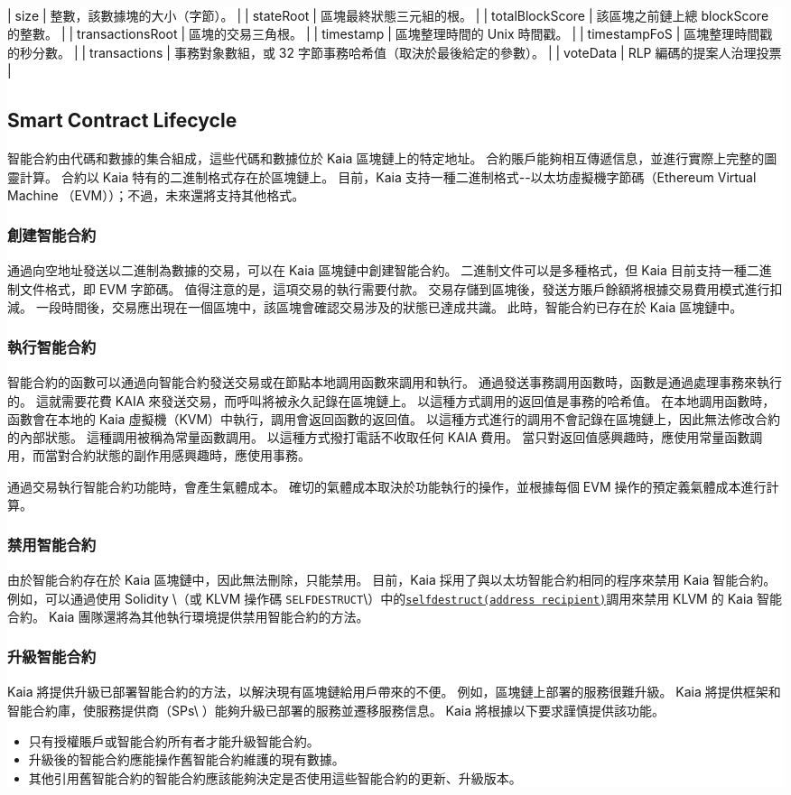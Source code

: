| size             | 整數，該數據塊的大小（字節）。                                           |
| stateRoot        | 區塊最終狀態三元組的根。                                              |
| totalBlockScore  | 該區塊之前鏈上總 blockScore 的整數。                                  |
| transactionsRoot | 區塊的交易三角根。                                                 |
| timestamp        | 區塊整理時間的 Unix 時間戳。                                         |
| timestampFoS     | 區塊整理時間戳的秒分數。                                              |
| transactions     | 事務對象數組，或 32 字節事務哈希值（取決於最後給定的參數）。                          |
| voteData         | RLP 編碼的提案人治理投票                                            |

## Smart Contract Lifecycle <a id="smart-contract-lifecycle"></a>

智能合約由代碼和數據的集合組成，這些代碼和數據位於 Kaia 區塊鏈上的特定地址。 合約賬戶能夠相互傳遞信息，並進行實際上完整的圖靈計算。 合約以 Kaia 特有的二進制格式存在於區塊鏈上。 目前，Kaia 支持一種二進制格式--以太坊虛擬機字節碼（Ethereum Virtual Machine （EVM））；不過，未來還將支持其他格式。

### 創建智能合約<a id="creating-smart-contracts"></a>

通過向空地址發送以二進制為數據的交易，可以在 Kaia 區塊鏈中創建智能合約。 二進制文件可以是多種格式，但 Kaia 目前支持一種二進制文件格式，即 EVM 字節碼。 值得注意的是，這項交易的執行需要付款。 交易存儲到區塊後，發送方賬戶餘額將根據交易費用模式進行扣減。 一段時間後，交易應出現在一個區塊中，該區塊會確認交易涉及的狀態已達成共識。 此時，智能合約已存在於 Kaia 區塊鏈中。

### 執行智能合約<a id="executing-smart-contracts"></a>

智能合約的函數可以通過向智能合約發送交易或在節點本地調用函數來調用和執行。 通過發送事務調用函數時，函數是通過處理事務來執行的。 這就需要花費 KAIA 來發送交易，而呼叫將被永久記錄在區塊鏈上。 以這種方式調用的返回值是事務的哈希值。 在本地調用函數時，函數會在本地的 Kaia 虛擬機（KVM）中執行，調用會返回函數的返回值。 以這種方式進行的調用不會記錄在區塊鏈上，因此無法修改合約的內部狀態。 這種調用被稱為常量函數調用。 以這種方式撥打電話不收取任何 KAIA 費用。 當只對返回值感興趣時，應使用常量函數調用，而當對合約狀態的副作用感興趣時，應使用事務。

通過交易執行智能合約功能時，會產生氣體成本。 確切的氣體成本取決於功能執行的操作，並根據每個 EVM 操作的預定義氣體成本進行計算。

### 禁用智能合約<a id="disabling-smart-contracts"></a>

由於智能合約存在於 Kaia 區塊鏈中，因此無法刪除，只能禁用。 目前，Kaia 採用了與以太坊智能合約相同的程序來禁用 Kaia 智能合約。 例如，可以通過使用 Solidity \（或 KLVM 操作碼 `SELFDESTRUCT`\）中的[`selfdestruct(address recipient)`](https://solidity.readthedocs.io/en/v0.5.6/introduction-to-smart-contracts.html#self-destruct)調用來禁用 KLVM 的 Kaia 智能合約。 Kaia 團隊還將為其他執行環境提供禁用智能合約的方法。

### 升級智能合約<a id="upgrading-smart-contracts"></a>

Kaia 將提供升級已部署智能合約的方法，以解決現有區塊鏈給用戶帶來的不便。 例如，區塊鏈上部署的服務很難升級。 Kaia 將提供框架和智能合約庫，使服務提供商（SPs\ ）能夠升級已部署的服務並遷移服務信息。 Kaia 將根據以下要求謹慎提供該功能。

- 只有授權賬戶或智能合約所有者才能升級智能合約。
- 升級後的智能合約應能操作舊智能合約維護的現有數據。
- 其他引用舊智能合約的智能合約應該能夠決定是否使用這些智能合約的更新、升級版本。